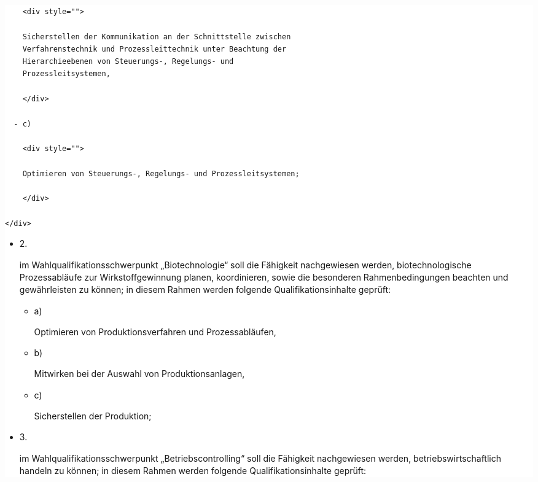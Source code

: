         <div style="">
        
        Sicherstellen der Kommunikation an der Schnittstelle zwischen
        Verfahrenstechnik und Prozessleittechnik unter Beachtung der
        Hierarchieebenen von Steuerungs-, Regelungs- und
        Prozessleitsystemen,
        
        </div>
    
      - c)
        
        <div style="">
        
        Optimieren von Steuerungs-, Regelungs- und Prozessleitsystemen;
        
        </div>
    
    </div>

  - 2\.
    
    <div style="">
    
    im Wahlqualifikationsschwerpunkt „Biotechnologie“ soll die Fähigkeit
    nachgewiesen werden, biotechnologische Prozessabläufe zur
    Wirkstoffgewinnung planen, koordinieren, sowie die besonderen
    Rahmenbedingungen beachten und gewährleisten zu können; in diesem
    Rahmen werden folgende Qualifikationsinhalte geprüft:
    
      - a)
        
        <div style="">
        
        Optimieren von Produktionsverfahren und Prozessabläufen,
        
        </div>
    
      - b)
        
        <div style="">
        
        Mitwirken bei der Auswahl von Produktionsanlagen,
        
        </div>
    
      - c)
        
        <div style="">
        
        Sicherstellen der Produktion;
        
        </div>
    
    </div>

  - 3\.
    
    <div style="">
    
    im Wahlqualifikationsschwerpunkt „Betriebscontrolling“ soll die
    Fähigkeit nachgewiesen werden, betriebswirtschaftlich handeln zu
    können; in diesem Rahmen werden folgende Qualifikationsinhalte
    geprüft:
    